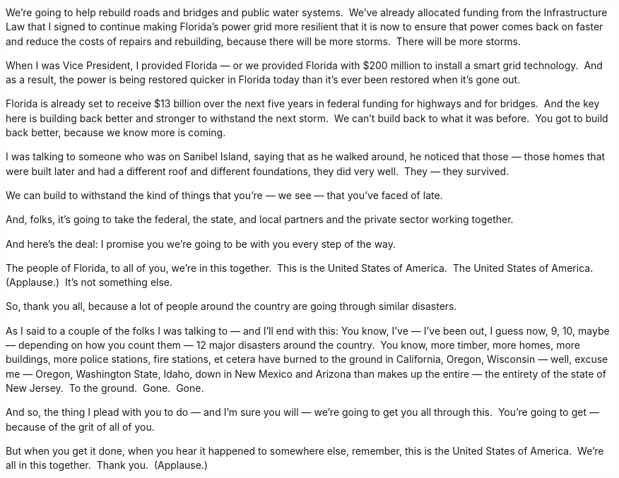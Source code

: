 We’re going to help rebuild roads and bridges and public water systems. 
We’ve already allocated funding from the Infrastructure Law that I
signed to continue making Florida’s power grid more resilient that it is
now to ensure that power comes back on faster and reduce the costs of
repairs and rebuilding, because there will be more storms.  There will
be more storms.   

When I was Vice President, I provided Florida — or we provided Florida
with $200 million to install a smart grid technology.  And as a result,
the power is being restored quicker in Florida today than it’s ever been
restored when it’s gone out.

Florida is already set to receive $13 billion over the next five years
in federal funding for highways and for bridges.  And the key here is
building back better and stronger to withstand the next storm.  We can’t
build back to what it was before.  You got to build back better, because
we know more is coming. 

I was talking to someone who was on Sanibel Island, saying that as he
walked around, he noticed that those — those homes that were built later
and had a different roof and different foundations, they did very well. 
They — they survived. 

We can build to withstand the kind of things that you’re — we see — that
you’ve faced of late. 

And, folks, it’s going to take the federal, the state, and local
partners and the private sector working together. 

And here’s the deal: I promise you we’re going to be with you every step
of the way.

The people of Florida, to all of you, we’re in this together.  This is
the United States of America.  The United States of America. 
(Applause.)  It’s not something else. 

So, thank you all, because a lot of people around the country are going
through similar disasters.

As I said to a couple of the folks I was talking to — and I’ll end with
this: You know, I’ve — I’ve been out, I guess now, 9, 10, maybe —
depending on how you count them — 12 major disasters around the
country.  You know, more timber, more homes, more buildings, more police
stations, fire stations, et cetera have burned to the ground in
California, Oregon, Wisconsin — well, excuse me — Oregon, Washington
State, Idaho, down in New Mexico and Arizona than makes up the entire —
the entirety of the state of New Jersey.  To the ground.  Gone.  Gone. 

And so, the thing I plead with you to do — and I’m sure you will — we’re
going to get you all through this.  You’re going to get — because of the
grit of all of you. 

But when you get it done, when you hear it happened to somewhere else,
remember, this is the United States of America.  We’re all in this
together.  Thank you.  (Applause.)
